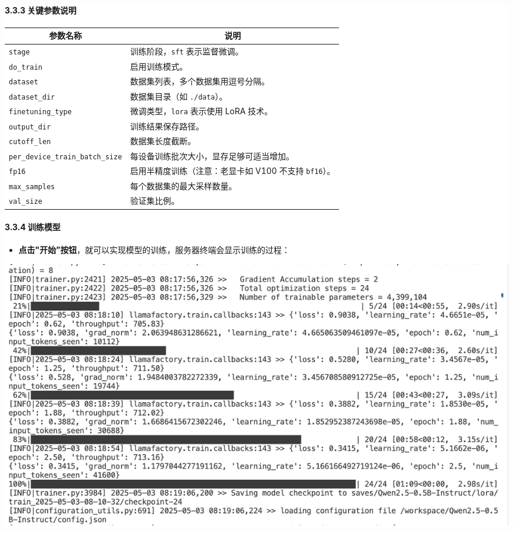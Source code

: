 #### 3.3.3 关键参数说明

| 参数名称                      | 说明                                                  |
| ----------------------------- | ----------------------------------------------------- |
| `stage`                       | 训练阶段，`sft` 表示监督微调。                        |
| `do_train`                    | 启用训练模式。                                        |
| `dataset`                     | 数据集列表，多个数据集用逗号分隔。                    |
| `dataset_dir`                 | 数据集目录（如 `./data`）。                           |
| `finetuning_type`             | 微调类型，`lora` 表示使用 LoRA 技术。                 |
| `output_dir`                  | 训练结果保存路径。                                    |
| `cutoff_len`                  | 数据集长度截断。                                      |
| `per_device_train_batch_size` | 每设备训练批次大小，显存足够可适当增加。              |
| `fp16`                        | 启用半精度训练（注意：老显卡如 V100 不支持 `bf16`）。 |
| `max_samples`                 | 每个数据集的最大采样数量。                            |
| `val_size`                    | 验证集比例。                                          |

#### 3.3.4 训练模型

- **点击"开始”按钮**，就可以实现模型的训练，服务器终端会显示训练的过程：

![image-20250503162003879](lf_img/05.png)
